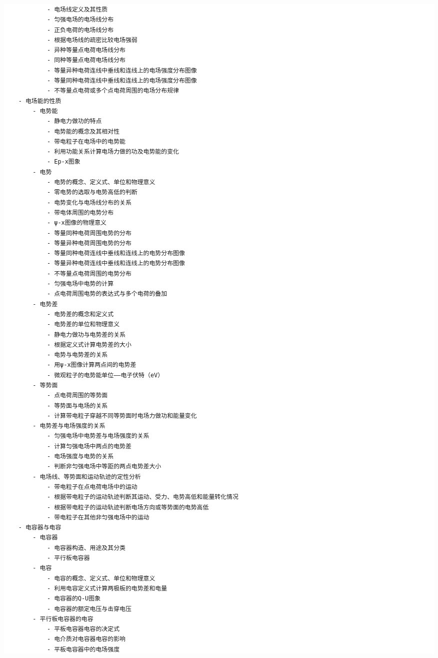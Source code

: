                 - 电场线定义及其性质
                - 匀强电场的电场线分布
                - 正负电荷的电场线分布
                - 根据电场线的疏密比较电场强弱
                - 异种等量点电荷电场线分布
                - 同种等量点电荷电场线分布
                - 等量异种电荷连线中垂线和连线上的电场强度分布图像
                - 等量同种电荷连线中垂线和连线上的电场强度分布图像
                - 不等量点电荷或多个点电荷周围的电场分布规律
        - 电场能的性质
            - 电势能
                - 静电力做功的特点
                - 电势能的概念及其相对性
                - 带电粒子在电场中的电势能
                - 利用功能关系计算电场力做的功及电势能的变化
                - Ep-x图象
            - 电势
                - 电势的概念、定义式、单位和物理意义
                - 零电势的选取与电势高低的判断
                - 电势变化与电场线分布的关系
                - 带电体周围的电势分布
                - ψ-x图像的物理意义
                - 等量同种电荷周围电势的分布
                - 等量异种电荷周围电势的分布
                - 等量同种电荷连线中垂线和连线上的电势分布图像
                - 等量异种电荷连线中垂线和连线上的电势分布图像
                - 不等量点电荷周围的电势分布
                - 匀强电场中电势的计算
                - 点电荷周围电势的表达式与多个电荷的叠加
            - 电势差
                - 电势差的概念和定义式
                - 电势差的单位和物理意义
                - 静电力做功与电势差的关系
                - 根据定义式计算电势差的大小
                - 电势与电势差的关系
                - 用ψ-x图像计算两点间的电势差
                - 微观粒子的电势能单位——电子伏特（eV）
            - 等势面
                - 点电荷周围的等势面
                - 等势面与电场的关系
                - 计算带电粒子穿越不同等势面时电场力做功和能量变化
            - 电势差与电场强度的关系
                - 匀强电场中电势差与电场强度的关系
                - 计算匀强电场中两点的电势差
                - 电场强度与电势的关系
                - 判断非匀强电场中等距的两点电势差大小
            - 电场线、等势面和运动轨迹的定性分析
                - 带电粒子在点电荷电场中的运动
                - 根据带电粒子的运动轨迹判断其运动、受力、电势高低和能量转化情况
                - 根据带电粒子的运动轨迹判断电场方向或等势面的电势高低
                - 带电粒子在其他非匀强电场中的运动
        - 电容器与电容
            - 电容器
                - 电容器构造、用途及其分类
                - 平行板电容器
            - 电容
                - 电容的概念、定义式、单位和物理意义
                - 利用电容定义式计算两极板的电势差和电量
                - 电容器的Q-U图象
                - 电容器的额定电压与击穿电压
            - 平行板电容器的电容
                - 平板电容器电容的决定式
                - 电介质对电容器电容的影响
                - 平板电容器中的电场强度